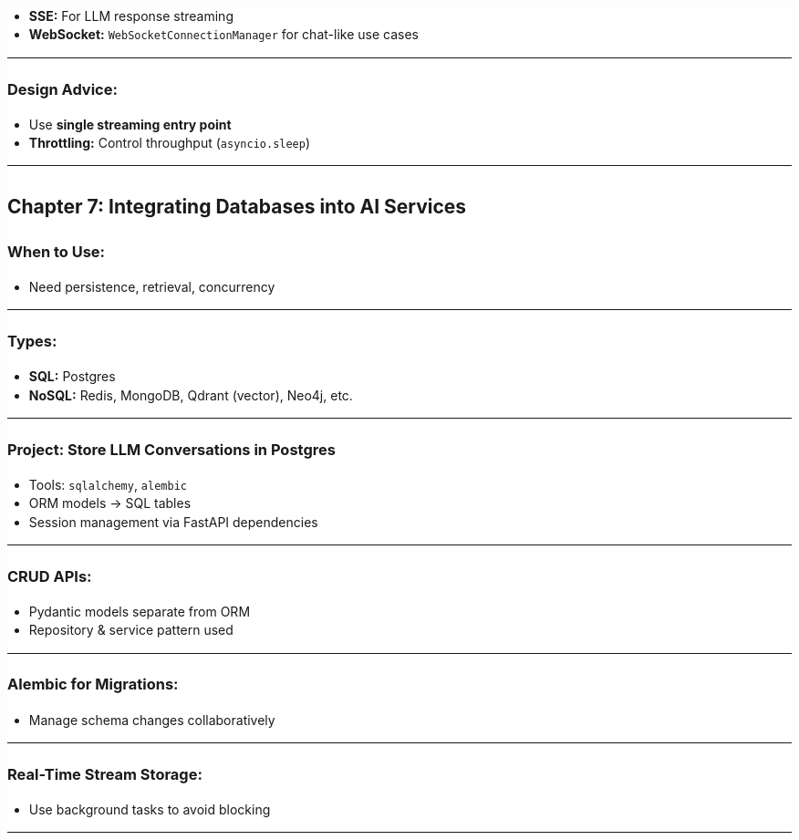 * **SSE:** For LLM response streaming
* **WebSocket:** `WebSocketConnectionManager` for chat-like use cases

---

### Design Advice:

* Use **single streaming entry point**
* **Throttling:** Control throughput (`asyncio.sleep`)

---

## Chapter 7: Integrating Databases into AI Services

### When to Use:

* Need persistence, retrieval, concurrency

---

### Types:

* **SQL:** Postgres
* **NoSQL:** Redis, MongoDB, Qdrant (vector), Neo4j, etc.

---

### Project: Store LLM Conversations in Postgres

* Tools: `sqlalchemy`, `alembic`
* ORM models → SQL tables
* Session management via FastAPI dependencies

---

### CRUD APIs:

* Pydantic models separate from ORM
* Repository & service pattern used

---

### Alembic for Migrations:

* Manage schema changes collaboratively

---

### Real-Time Stream Storage:

* Use background tasks to avoid blocking

---
